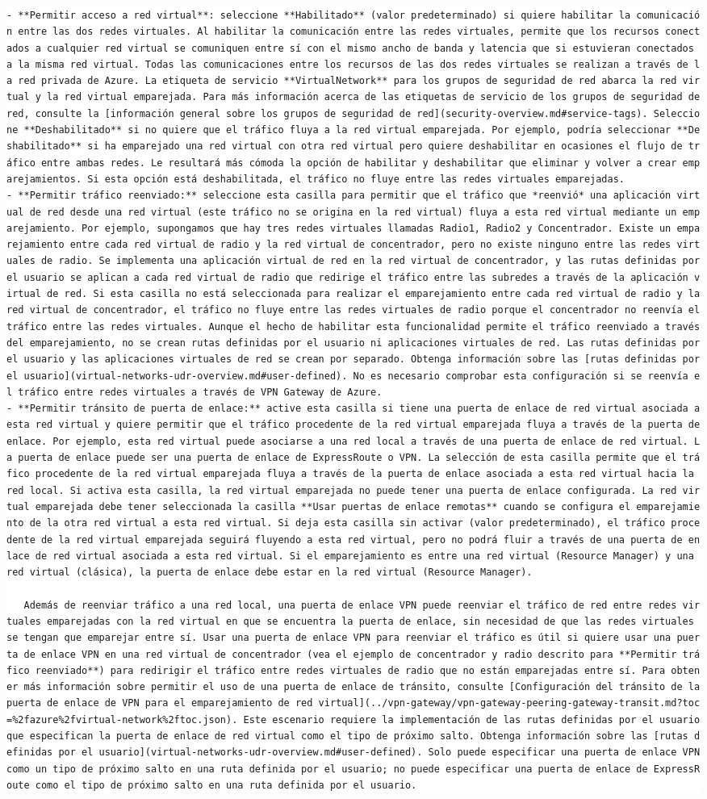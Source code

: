     - **Permitir acceso a red virtual**: seleccione **Habilitado** (valor predeterminado) si quiere habilitar la comunicación entre las dos redes virtuales. Al habilitar la comunicación entre las redes virtuales, permite que los recursos conectados a cualquier red virtual se comuniquen entre sí con el mismo ancho de banda y latencia que si estuvieran conectados a la misma red virtual. Todas las comunicaciones entre los recursos de las dos redes virtuales se realizan a través de la red privada de Azure. La etiqueta de servicio **VirtualNetwork** para los grupos de seguridad de red abarca la red virtual y la red virtual emparejada. Para más información acerca de las etiquetas de servicio de los grupos de seguridad de red, consulte la [información general sobre los grupos de seguridad de red](security-overview.md#service-tags). Seleccione **Deshabilitado** si no quiere que el tráfico fluya a la red virtual emparejada. Por ejemplo, podría seleccionar **Deshabilitado** si ha emparejado una red virtual con otra red virtual pero quiere deshabilitar en ocasiones el flujo de tráfico entre ambas redes. Le resultará más cómoda la opción de habilitar y deshabilitar que eliminar y volver a crear emparejamientos. Si esta opción está deshabilitada, el tráfico no fluye entre las redes virtuales emparejadas.
    - **Permitir tráfico reenviado:** seleccione esta casilla para permitir que el tráfico que *reenvió* una aplicación virtual de red desde una red virtual (este tráfico no se origina en la red virtual) fluya a esta red virtual mediante un emparejamiento. Por ejemplo, supongamos que hay tres redes virtuales llamadas Radio1, Radio2 y Concentrador. Existe un emparejamiento entre cada red virtual de radio y la red virtual de concentrador, pero no existe ninguno entre las redes virtuales de radio. Se implementa una aplicación virtual de red en la red virtual de concentrador, y las rutas definidas por el usuario se aplican a cada red virtual de radio que redirige el tráfico entre las subredes a través de la aplicación virtual de red. Si esta casilla no está seleccionada para realizar el emparejamiento entre cada red virtual de radio y la red virtual de concentrador, el tráfico no fluye entre las redes virtuales de radio porque el concentrador no reenvía el tráfico entre las redes virtuales. Aunque el hecho de habilitar esta funcionalidad permite el tráfico reenviado a través del emparejamiento, no se crean rutas definidas por el usuario ni aplicaciones virtuales de red. Las rutas definidas por el usuario y las aplicaciones virtuales de red se crean por separado. Obtenga información sobre las [rutas definidas por el usuario](virtual-networks-udr-overview.md#user-defined). No es necesario comprobar esta configuración si se reenvía el tráfico entre redes virtuales a través de VPN Gateway de Azure.
    - **Permitir tránsito de puerta de enlace:** active esta casilla si tiene una puerta de enlace de red virtual asociada a esta red virtual y quiere permitir que el tráfico procedente de la red virtual emparejada fluya a través de la puerta de enlace. Por ejemplo, esta red virtual puede asociarse a una red local a través de una puerta de enlace de red virtual. La puerta de enlace puede ser una puerta de enlace de ExpressRoute o VPN. La selección de esta casilla permite que el tráfico procedente de la red virtual emparejada fluya a través de la puerta de enlace asociada a esta red virtual hacia la red local. Si activa esta casilla, la red virtual emparejada no puede tener una puerta de enlace configurada. La red virtual emparejada debe tener seleccionada la casilla **Usar puertas de enlace remotas** cuando se configura el emparejamiento de la otra red virtual a esta red virtual. Si deja esta casilla sin activar (valor predeterminado), el tráfico procedente de la red virtual emparejada seguirá fluyendo a esta red virtual, pero no podrá fluir a través de una puerta de enlace de red virtual asociada a esta red virtual. Si el emparejamiento es entre una red virtual (Resource Manager) y una red virtual (clásica), la puerta de enlace debe estar en la red virtual (Resource Manager).

       Además de reenviar tráfico a una red local, una puerta de enlace VPN puede reenviar el tráfico de red entre redes virtuales emparejadas con la red virtual en que se encuentra la puerta de enlace, sin necesidad de que las redes virtuales se tengan que emparejar entre sí. Usar una puerta de enlace VPN para reenviar el tráfico es útil si quiere usar una puerta de enlace VPN en una red virtual de concentrador (vea el ejemplo de concentrador y radio descrito para **Permitir tráfico reenviado**) para redirigir el tráfico entre redes virtuales de radio que no están emparejadas entre sí. Para obtener más información sobre permitir el uso de una puerta de enlace de tránsito, consulte [Configuración del tránsito de la puerta de enlace de VPN para el emparejamiento de red virtual](../vpn-gateway/vpn-gateway-peering-gateway-transit.md?toc=%2fazure%2fvirtual-network%2ftoc.json). Este escenario requiere la implementación de las rutas definidas por el usuario que especifican la puerta de enlace de red virtual como el tipo de próximo salto. Obtenga información sobre las [rutas definidas por el usuario](virtual-networks-udr-overview.md#user-defined). Solo puede especificar una puerta de enlace VPN como un tipo de próximo salto en una ruta definida por el usuario; no puede especificar una puerta de enlace de ExpressRoute como el tipo de próximo salto en una ruta definida por el usuario.
